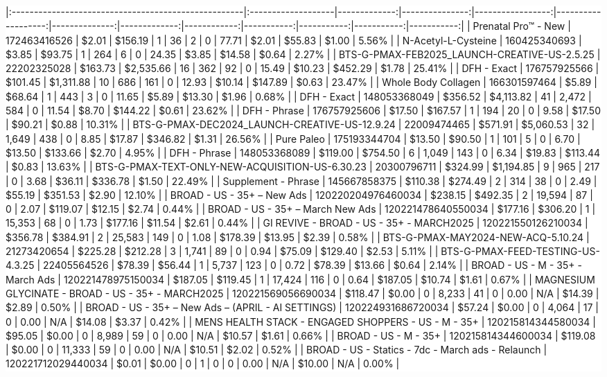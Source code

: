 |:----------------------------------------------------|:-------------------|-------------:|---------------:|-----------------:|-------------------:|--------------:|-------------:|------------:|-----------:|-----------:|-----------:|-----------:|
| Prenatal Pro™ - New                                 | 172463416526       |        $2.01 |        $156.19 |                1 |                 36 |             2 |            0 |       77.71 |      $2.01 |     $55.83 |      $1.00 |      5.56% |
| N-Acetyl-L-Cysteine                                 | 160425340693       |        $3.85 |         $93.75 |                1 |                264 |             6 |            0 |       24.35 |      $3.85 |     $14.58 |      $0.64 |      2.27% |
| BTS-G-PMAX-FEB2025_LAUNCH-CREATIVE-US-2.5.25        | 22202325028        |      $163.73 |      $2,535.66 |               16 |                362 |            92 |            0 |       15.49 |     $10.23 |    $452.29 |      $1.78 |     25.41% |
| DFH - Exact                                         | 176757925566       |      $101.45 |      $1,311.88 |               10 |                686 |           161 |            0 |       12.93 |     $10.14 |    $147.89 |      $0.63 |     23.47% |
| Whole Body Collagen                                 | 166301597464       |        $5.89 |         $68.64 |                1 |                443 |             3 |            0 |       11.65 |      $5.89 |     $13.30 |      $1.96 |      0.68% |
| DFH - Exact                                         | 148053368049       |      $356.52 |      $4,113.82 |               41 |              2,472 |           584 |            0 |       11.54 |      $8.70 |    $144.22 |      $0.61 |     23.62% |
| DFH - Phrase                                        | 176757925606       |       $17.50 |        $167.57 |                1 |                194 |            20 |            0 |        9.58 |     $17.50 |     $90.21 |      $0.88 |     10.31% |
| BTS-G-PMAX-DEC2024_LAUNCH-CREATIVE-US-12.9.24       | 22009474465        |      $571.91 |      $5,060.53 |               32 |              1,649 |           438 |            0 |        8.85 |     $17.87 |    $346.82 |      $1.31 |     26.56% |
| Pure Paleo                                          | 175193344704       |       $13.50 |         $90.50 |                1 |                101 |             5 |            0 |        6.70 |     $13.50 |    $133.66 |      $2.70 |      4.95% |
| DFH - Phrase                                        | 148053368089       |      $119.00 |        $754.50 |                6 |              1,049 |           143 |            0 |        6.34 |     $19.83 |    $113.44 |      $0.83 |     13.63% |
| BTS-G-PMAX-TEXT-ONLY-NEW-ACQUISITION-US-6.30.23     | 20300796711        |      $324.99 |      $1,194.85 |                9 |                965 |           217 |            0 |        3.68 |     $36.11 |    $336.78 |      $1.50 |     22.49% |
| Supplement - Phrase                                 | 145667858375       |      $110.38 |        $274.49 |                2 |                314 |            38 |            0 |        2.49 |     $55.19 |    $351.53 |      $2.90 |     12.10% |
| BROAD - US - 35+ – New Ads                          | 120220204976460034 |      $238.15 |        $492.35 |                2 |             19,594 |            87 |            0 |        2.07 |    $119.07 |     $12.15 |      $2.74 |      0.44% |
| BROAD - US - 35+ – March New Ads                    | 120221478640550034 |      $177.16 |        $306.20 |                1 |             15,353 |            68 |            0 |        1.73 |    $177.16 |     $11.54 |      $2.61 |      0.44% |
| GI REVIVE - BROAD - US - 35+ - MARCH2025            | 120221550126210034 |      $356.78 |        $384.91 |                2 |             25,583 |           149 |            0 |        1.08 |    $178.39 |     $13.95 |      $2.39 |      0.58% |
| BTS-G-PMAX-MAY2024-NEW-ACQ-5.10.24                  | 21273420654        |      $225.28 |        $212.28 |                3 |              1,741 |            89 |            0 |        0.94 |     $75.09 |    $129.40 |      $2.53 |      5.11% |
| BTS-G-PMAX-FEED-TESTING-US-4.3.25                   | 22405564526        |       $78.39 |         $56.44 |                1 |              5,737 |           123 |            0 |        0.72 |     $78.39 |     $13.66 |      $0.64 |      2.14% |
| BROAD - US - M - 35+ -March Ads                     | 120221478975150034 |      $187.05 |        $119.45 |                1 |             17,424 |           116 |            0 |        0.64 |    $187.05 |     $10.74 |      $1.61 |      0.67% |
| MAGNESIUM GLYCINATE - BROAD - US - 35+ - MARCH2025  | 120221569056690034 |      $118.47 |          $0.00 |                0 |              8,233 |            41 |            0 |        0.00 |        N/A |     $14.39 |      $2.89 |      0.50% |
| BROAD - US - 35+ – New Ads – (APRIL - AI SETTINGS)  | 120224931686720034 |       $57.24 |          $0.00 |                0 |              4,064 |            17 |            0 |        0.00 |        N/A |     $14.08 |      $3.37 |      0.42% |
| MENS HEALTH STACK - ENGAGED SHOPPERS - US - M - 35+ | 120215814344580034 |       $95.05 |          $0.00 |                0 |              8,989 |            59 |            0 |        0.00 |        N/A |     $10.57 |      $1.61 |      0.66% |
| BROAD - US - M - 35+                                | 120215814344600034 |      $119.08 |          $0.00 |                0 |             11,333 |            59 |            0 |        0.00 |        N/A |     $10.51 |      $2.02 |      0.52% |
| BROAD - US - Statics - 7dc - March ads - Relaunch   | 120221712029440034 |        $0.01 |          $0.00 |                0 |                  1 |             0 |            0 |        0.00 |        N/A |     $10.00 |        N/A |      0.00% |